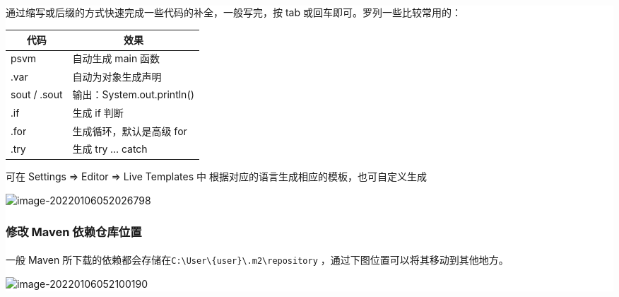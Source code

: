 通过缩写或后缀的方式快速完成一些代码的补全，一般写完，按 tab 或回车即可。罗列一些比较常用的：

| 代码         | 效果                       |
| ------------ | -------------------------- |
| psvm         | 自动生成 main 函数         |
| .var         | 自动为对象生成声明         |
| sout / .sout | 输出：System.out.println() |
| .if          | 生成 if 判断               |
| .for         | 生成循环，默认是高级 for   |
| .try         | 生成 try … catch           |

可在 Settings ⇒ Editor ⇒ Live Templates 中 根据对应的语言生成相应的模板，也可自定义生成

![image-20220106052026798](https://img.kuizuo.cn/image-20220106052026798.png)

### 修改 Maven 依赖仓库位置

一般 Maven 所下载的依赖都会存储在`C:\User\{user}\.m2\repository` ，通过下图位置可以将其移动到其他地方。

![image-20220106052100190](https://img.kuizuo.cn/image-20220106052100190.png)
